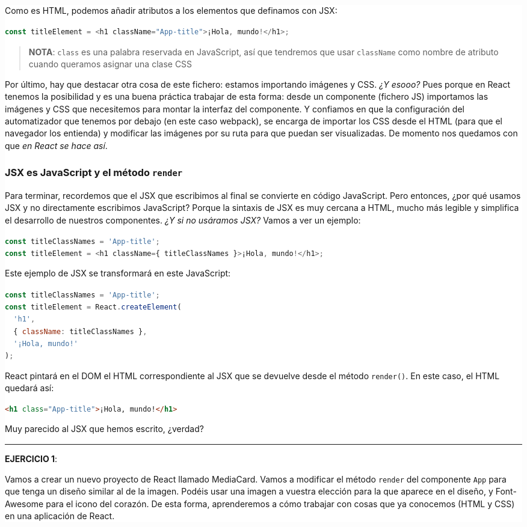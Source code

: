 
Como es HTML, podemos añadir atributos a los elementos que definamos con JSX:

```js
const titleElement = <h1 className="App-title">¡Hola, mundo!</h1>;
```

> **NOTA**: `class` es una palabra reservada en JavaScript, así que tendremos que usar `className` como nombre de atributo cuando queramos asignar una clase CSS

Por último, hay que destacar otra cosa de este fichero: estamos importando imágenes y CSS. _¿Y esooo?_ Pues porque en React tenemos la posibilidad y es una buena práctica trabajar de esta forma: desde un componente (fichero JS) importamos las imágenes y CSS que necesitemos para montar la interfaz del componente. Y confiamos en que la configuración del automatizador que tenemos por debajo (en este caso webpack), se encarga de importar los CSS desde el HTML (para que el navegador los entienda) y modificar las imágenes por su ruta para que puedan ser visualizadas. De momento nos quedamos con que _en React se hace así_.


### JSX es JavaScript y el método `render`

Para terminar, recordemos que el JSX que escribimos al final se convierte en código JavaScript. Pero entonces, ¿por qué usamos JSX y no directamente escribimos JavaScript? Porque la sintaxis de JSX es muy cercana a HTML, mucho más legible y simplifica el desarrollo de nuestros componentes. _¿Y si no usáramos JSX?_ Vamos a ver un ejemplo:

```js
const titleClassNames = 'App-title';
const titleElement = <h1 className={ titleClassNames }>¡Hola, mundo!</h1>;
```

Este ejemplo de JSX se transformará en este JavaScript:

```js
const titleClassNames = 'App-title';
const titleElement = React.createElement(
  'h1',
  { className: titleClassNames },
  '¡Hola, mundo!'
);
```

React pintará en el DOM el HTML correspondiente al JSX que se devuelve desde el método `render()`. En este caso, el HTML quedará así:

```html
<h1 class="App-title">¡Hola, mundo!</h1>
```

Muy parecido al JSX que hemos escrito, ¿verdad?

* * *

**EJERCICIO 1**:

Vamos a crear un nuevo proyecto de React llamado MediaCard. Vamos a modificar el método `render` del componente `App` para que tenga un diseño similar al de la imagen. Podéis usar una imagen a vuestra elección para la que aparece en el diseño, y Font-Awesome para el icono del corazón. De esta forma, aprenderemos a cómo trabajar con cosas que ya conocemos (HTML y CSS) en una aplicación de React.
